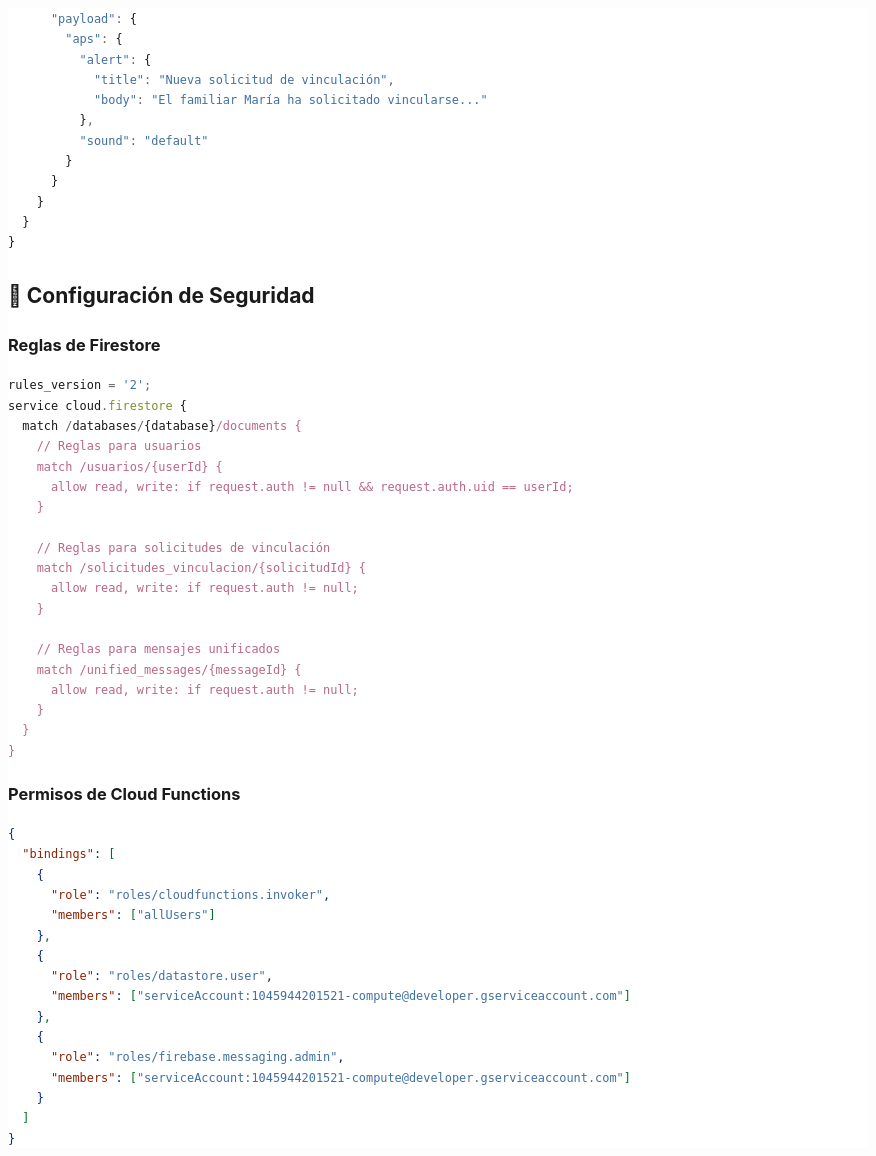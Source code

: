 ```javascript
      "payload": {
        "aps": {
          "alert": {
            "title": "Nueva solicitud de vinculación",
            "body": "El familiar María ha solicitado vincularse..."
          },
          "sound": "default"
        }
      }
    }
  }
}
```

## 🔐 Configuración de Seguridad

### Reglas de Firestore
```javascript
rules_version = '2';
service cloud.firestore {
  match /databases/{database}/documents {
    // Reglas para usuarios
    match /usuarios/{userId} {
      allow read, write: if request.auth != null && request.auth.uid == userId;
    }
    
    // Reglas para solicitudes de vinculación
    match /solicitudes_vinculacion/{solicitudId} {
      allow read, write: if request.auth != null;
    }
    
    // Reglas para mensajes unificados
    match /unified_messages/{messageId} {
      allow read, write: if request.auth != null;
    }
  }
}
```

### Permisos de Cloud Functions
```json
{
  "bindings": [
    {
      "role": "roles/cloudfunctions.invoker",
      "members": ["allUsers"]
    },
    {
      "role": "roles/datastore.user",
      "members": ["serviceAccount:1045944201521-compute@developer.gserviceaccount.com"]
    },
    {
      "role": "roles/firebase.messaging.admin",
      "members": ["serviceAccount:1045944201521-compute@developer.gserviceaccount.com"]
    }
  ]
}
```
